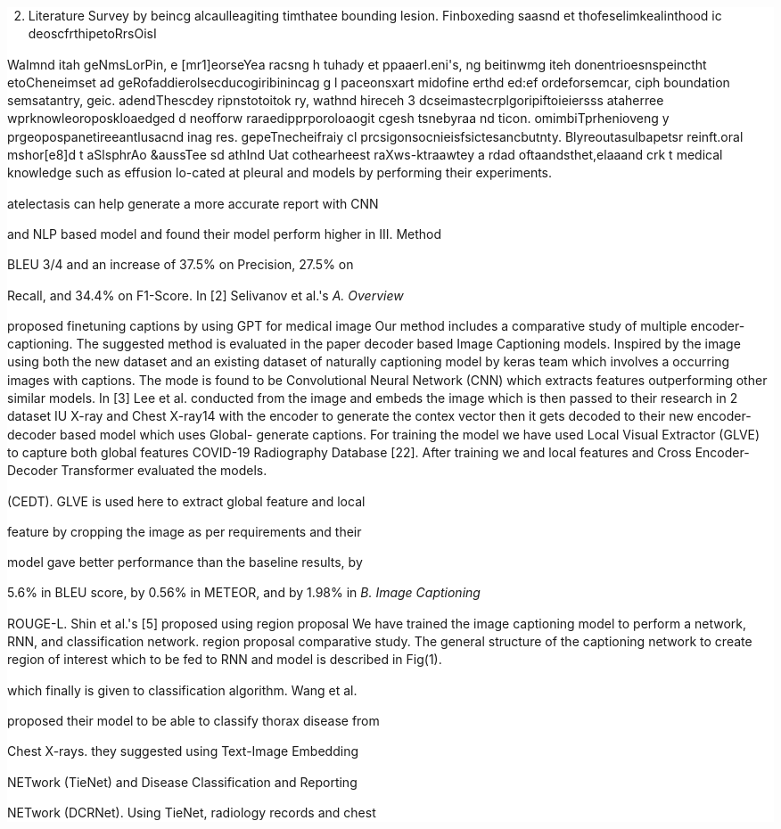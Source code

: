 2. Literature Survey by beincg alcaulleagiting timthatee  bounding lesion. Finboxeding saasnd et thofeselimkealinthood ic deoscfrthipetoRrsOisI

WaImnd itah geNmsLorPin, e [mr1]eorseYea racsng h tuhady et ppaaerl.eni's, ng beitinwmg iteh donentrioesnspeinctht etoCheneimset ad geRofaddierolsecducogiribinincag g l paceonsxart midofine erthd ed:ef  ordeforsemcar, ciph boundation semsatantry, geic. adendThescdey ripnstotoitok ry,  wathnd hireceh 3 dcseimastecrplgoripiftoieiersss  ataherree wprknowleoroposkloaedged d  neofforw  raraedipprporoloaogit cgesh tsnebyraa nd ticon. omimbiTprhenioveng y prgeopospanetireeantlusacnd inag res. gepeTnecheifraiy cl prcsigonsocnieisfsictesancbutnty. Blyreoutasulbapetsr  reinft.oral mshor[e8]d t aSlsphrAo &aussTee sd athInd Uat cothearheest raXws-ktraawtey a rdad oftaandsthet,elaaand crk t medical  knowledge  such  as  effusion  lo-cated  at  pleural  and models by performing their experiments. 

atelectasis can help generate a more accurate report with CNN 

and NLP based model and found their model perform higher in  III. Method

BLEU 3/4 and an increase of 37.5% on Precision, 27.5% on 

Recall,  and  34.4%  on  F1-Score.  In  [2]  Selivanov  et  al.'s  *A.  Overview* 

proposed finetuning captions by using GPT for medical image  Our method includes a comparative study of multiple encoder- captioning.  The  suggested  method  is  evaluated  in  the  paper  decoder based Image Captioning models. Inspired by the image using both the new dataset and an existing dataset of naturally  captioning  model  by  keras  team  which  involves  a occurring  images  with  captions.  The  mode  is  found  to  be  Convolutional Neural Network (CNN) which extracts features outperforming other similar models. In [3] Lee et al. conducted  from the image and embeds the image which is then passed to their research in 2 dataset IU X-ray and Chest X-ray14 with  the encoder to generate the contex vector then it gets decoded to their  new  encoder-decoder  based  model  which  uses  Global- generate  captions.  For  training  the  model  we  have  used Local Visual Extractor (GLVE) to capture both global features  COVID-19  Radiography  Database  [22].  After  training  we and  local  features  and  Cross  Encoder-Decoder  Transformer  evaluated the models. 

(CEDT). GLVE is used here to extract global feature and local 

feature  by  cropping  the  image  as  per  requirements  and  their 

model  gave  better  performance  than  the  baseline  results,  by 

5\.6% in BLEU score, by 0.56% in METEOR, and by 1.98% in  *B.  Image Captioning* 

ROUGE-L.  Shin  et  al.'s  [5]  proposed  using  region  proposal  We  have  trained  the  image  captioning  model  to  perform  a network,  RNN,  and  classification  network.  region  proposal  comparative  study.  The  general  structure  of  the  captioning network to create region of interest which to be fed to RNN and  model is described in Fig(1). 

which finally is given to classification algorithm. Wang et al. 

proposed their model to be able to classify thorax disease from 

Chest  X-rays.  they  suggested  using  Text-Image  Embedding 

NETwork  (TieNet)  and  Disease  Classification  and  Reporting 

NETwork (DCRNet). Using TieNet, radiology records and chest 
